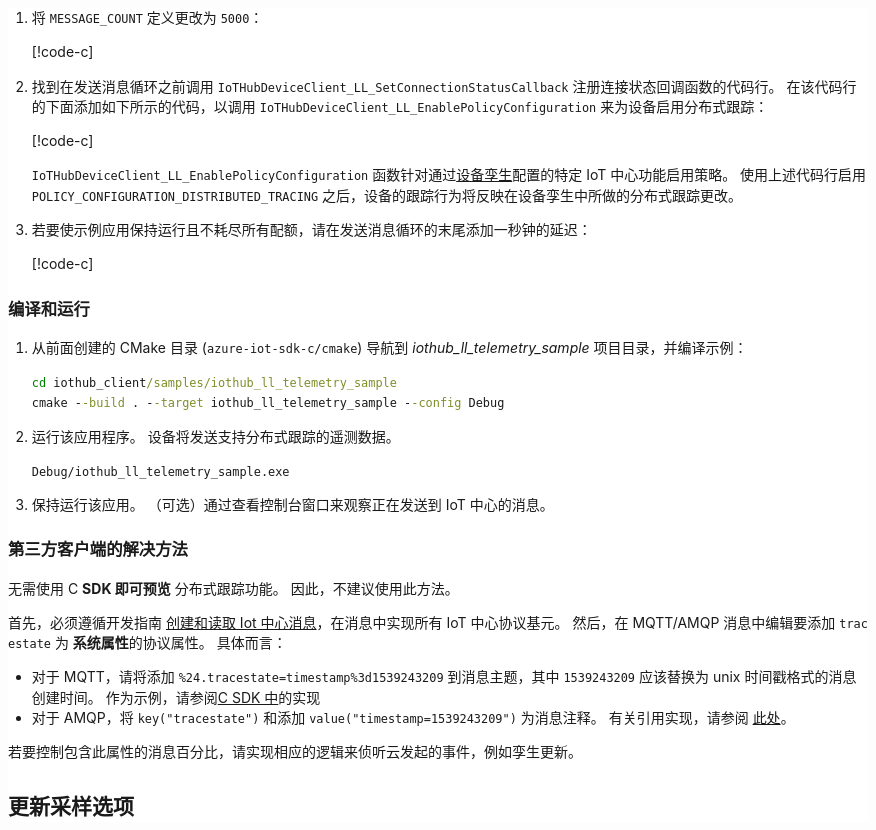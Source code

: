 1. 将 `MESSAGE_COUNT` 定义更改为 `5000`：

    [!code-c[](~/samples-iot-distributed-tracing/iothub_ll_telemetry_sample-c/iothub_ll_telemetry_sample.c?name=snippet_config&highlight=3)]

1. 找到在发送消息循环之前调用 `IoTHubDeviceClient_LL_SetConnectionStatusCallback` 注册连接状态回调函数的代码行。 在该代码行的下面添加如下所示的代码，以调用 `IoTHubDeviceClient_LL_EnablePolicyConfiguration` 来为设备启用分布式跟踪：

    [!code-c[](~/samples-iot-distributed-tracing/iothub_ll_telemetry_sample-c/iothub_ll_telemetry_sample.c?name=snippet_tracing&highlight=5)]

    `IoTHubDeviceClient_LL_EnablePolicyConfiguration` 函数针对通过[设备孪生](./iot-hub-devguide-device-twins.md)配置的特定 IoT 中心功能启用策略。 使用上述代码行启用 `POLICY_CONFIGURATION_DISTRIBUTED_TRACING` 之后，设备的跟踪行为将反映在设备孪生中所做的分布式跟踪更改。

1. 若要使示例应用保持运行且不耗尽所有配额，请在发送消息循环的末尾添加一秒钟的延迟：

    [!code-c[](~/samples-iot-distributed-tracing/iothub_ll_telemetry_sample-c/iothub_ll_telemetry_sample.c?name=snippet_sleep&highlight=8)]

### <a name="compile-and-run"></a>编译和运行

1. 从前面创建的 CMake 目录 (`azure-iot-sdk-c/cmake`) 导航到 *iothub_ll_telemetry_sample* 项目目录，并编译示例：

    ```cmd
    cd iothub_client/samples/iothub_ll_telemetry_sample
    cmake --build . --target iothub_ll_telemetry_sample --config Debug
    ```

1. 运行该应用程序。 设备将发送支持分布式跟踪的遥测数据。

    ```cmd
    Debug/iothub_ll_telemetry_sample.exe
    ```

1. 保持运行该应用。 （可选）通过查看控制台窗口来观察正在发送到 IoT 中心的消息。



### <a name="workaround-for-third-party-clients"></a>第三方客户端的解决方法

无需使用 C **SDK 即可预览** 分布式跟踪功能。 因此，不建议使用此方法。

首先，必须遵循开发指南 [创建和读取 Iot 中心消息](iot-hub-devguide-messages-construct.md)，在消息中实现所有 IoT 中心协议基元。 然后，在 MQTT/AMQP 消息中编辑要添加 `tracestate` 为 **系统属性**的协议属性。 具体而言：

* 对于 MQTT，请将添加 `%24.tracestate=timestamp%3d1539243209` 到消息主题，其中 `1539243209` 应该替换为 unix 时间戳格式的消息创建时间。 作为示例，请参阅[C SDK 中](https://github.com/Azure/azure-iot-sdk-c/blob/6633c5b18710febf1af7713cf1a336fd38f623ed/iothub_client/src/iothubtransport_mqtt_common.c#L761)的实现
* 对于 AMQP，将 `key("tracestate")` 和添加 `value("timestamp=1539243209")` 为消息注释。 有关引用实现，请参阅 [此处](https://github.com/Azure/azure-iot-sdk-c/blob/6633c5b18710febf1af7713cf1a336fd38f623ed/iothub_client/src/uamqp_messaging.c#L527)。

若要控制包含此属性的消息百分比，请实现相应的逻辑来侦听云发起的事件，例如孪生更新。

## <a name="update-sampling-options"></a>更新采样选项 
